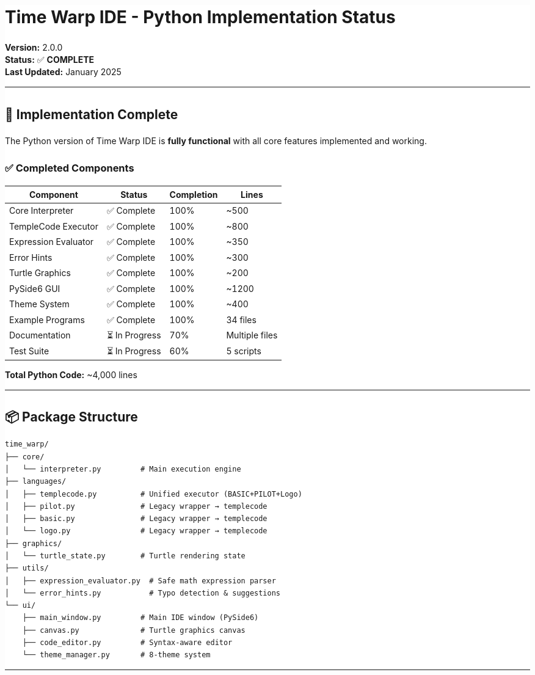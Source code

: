 # Time Warp IDE - Python Implementation Status

**Version:** 2.0.0  
**Status:** ✅ **COMPLETE**  
**Last Updated:** January 2025

---

## 🎉 Implementation Complete

The Python version of Time Warp IDE is **fully functional** with all core features implemented and working.

### ✅ Completed Components

| Component | Status | Completion | Lines |
|-----------|--------|------------|-------|
| Core Interpreter | ✅ Complete | 100% | ~500 |
| TempleCode Executor | ✅ Complete | 100% | ~800 |
| Expression Evaluator | ✅ Complete | 100% | ~350 |
| Error Hints | ✅ Complete | 100% | ~300 |
| Turtle Graphics | ✅ Complete | 100% | ~200 |
| PySide6 GUI | ✅ Complete | 100% | ~1200 |
| Theme System | ✅ Complete | 100% | ~400 |
| Example Programs | ✅ Complete | 100% | 34 files |
| Documentation | ⏳ In Progress | 70% | Multiple files |
| Test Suite | ⏳ In Progress | 60% | 5 scripts |

**Total Python Code:** ~4,000 lines

---

## 📦 Package Structure

```
time_warp/
├── core/
│   └── interpreter.py         # Main execution engine
├── languages/
│   ├── templecode.py          # Unified executor (BASIC+PILOT+Logo)
│   ├── pilot.py               # Legacy wrapper → templecode
│   ├── basic.py               # Legacy wrapper → templecode
│   └── logo.py                # Legacy wrapper → templecode
├── graphics/
│   └── turtle_state.py        # Turtle rendering state
├── utils/
│   ├── expression_evaluator.py  # Safe math expression parser
│   └── error_hints.py           # Typo detection & suggestions
└── ui/
    ├── main_window.py         # Main IDE window (PySide6)
    ├── canvas.py              # Turtle graphics canvas
    ├── code_editor.py         # Syntax-aware editor
    └── theme_manager.py       # 8-theme system
```

---